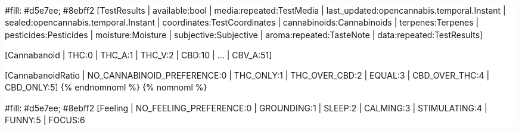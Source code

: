 #fill: #d5e7ee; #8ebff2
[TestResults
  | available:bool
  | media:repeated:TestMedia
  | last_updated:opencannabis.temporal.Instant
  | sealed:opencannabis.temporal.Instant
  | coordinates:TestCoordinates
  | cannabinoids:Cannabinoids
  | terpenes:Terpenes
  | pesticides:Pesticides
  | moisture:Moisture
  | subjective:Subjective
  | aroma:repeated:TasteNote
  | data:repeated:TestResults]

[Cannabanoid
  | THC:0
  | THC_A:1
  | THC_V:2
  | CBD:10
  | ...
  | CBV_A:51]

[CannabanoidRatio
  | NO_CANNABINOID_PREFERENCE:0
  | THC_ONLY:1
  | THC_OVER_CBD:2
  | EQUAL:3
  | CBD_OVER_THC:4
  | CBD_ONLY:5]
{% endnomnoml %}
{% nomnoml %}

#fill: #d5e7ee; #8ebff2
[Feeling
  | NO_FEELING_PREFERENCE:0
  | GROUNDING:1
  | SLEEP:2
  | CALMING:3
  | STIMULATING:4
  | FUNNY:5
  | FOCUS:6
